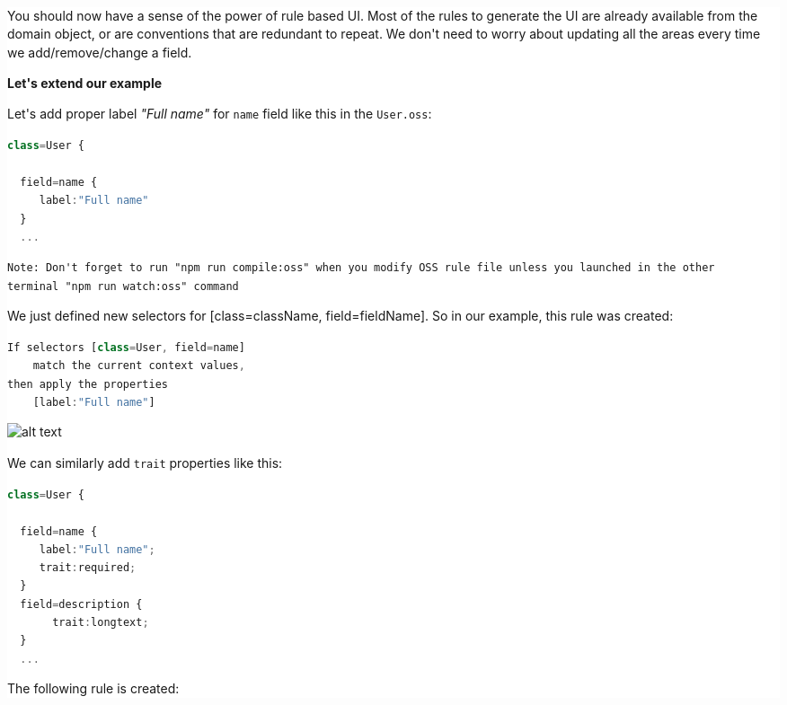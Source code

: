 You should now have a sense of the power of rule based UI. Most of the rules to generate the UI are 
already available from the domain object, or are conventions that are redundant to repeat. We don't need 
to worry about updating all the areas every time we add/remove/change a field.

**Let's extend our example**

Let's add proper label _"Full name"_ for `name` field like this in the `User.oss`:

```ts
class=User {

  field=name {
     label:"Full name"
  }
  ...
```


```
Note: Don't forget to run "npm run compile:oss" when you modify OSS rule file unless you launched in the other 
terminal "npm run watch:oss" command
```



We just defined new selectors for [class=className, field=fieldName]. So in our example, this rule was created:

```ts
If selectors [class=User, field=name]
    match the current context values,
then apply the properties
    [label:"Full name"]
```




![alt text](https://raw.githubusercontent.com/ngx-meta/rules/master/docs/meta/full-name.png "Updated label")



We can similarly add `trait` properties like this:

```ts
class=User {

  field=name {
     label:"Full name";
     trait:required;
  }    
  field=description {     
       trait:longtext;
  }  
  ...
```


The following rule is created:


[1]: ../GETTING-STARTED.md
[2]: https://github.com/ngx-meta/rules/tree/master/libs/rules/src/lib/metaui/core/oss
[3]: https://github.com/ngx-meta/rules/blob/master/libs/rules/src/lib/metaui/core/meta-context/meta-context.component.ts
[4]: https://github.com/ngx-meta/rules/blob/master/libs/rules/src/lib/metaui/layout/meta-include.directive.ts
[5]: https://github.com/ngx-meta/rules/blob/master/libs/rules/src/lib/metaui/core/meta.ts
[6]: https://github.com/ngx-meta/rules/blob/master/docs/oss-syntax.md